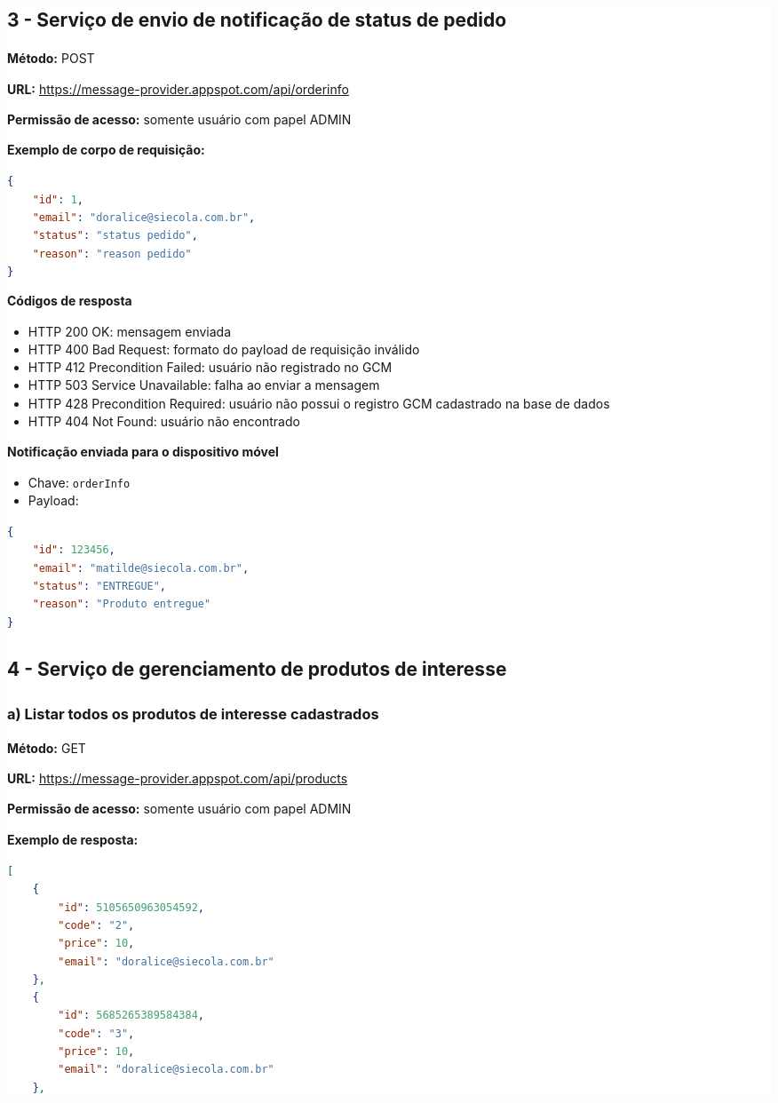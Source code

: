 

## 3 - Serviço de envio de notificação de status de pedido

**Método:** POST

**URL:** https://message-provider.appspot.com/api/orderinfo

**Permissão de acesso:** somente usuário com papel ADMIN

**Exemplo de corpo de requisição:**

```json
{
    "id": 1,
    "email": "doralice@siecola.com.br",
    "status": "status pedido",
    "reason": "reason pedido"
}
```



**Códigos de resposta**

* HTTP 200 OK: mensagem enviada
* HTTP 400 Bad Request: formato do payload de requisição inválido
* HTTP 412 Precondition Failed: usuário não registrado no GCM
* HTTP 503 Service Unavailable: falha ao enviar a mensagem
* HTTP 428 Precondition Required: usuário não possui o registro GCM cadastrado na base de dados
* HTTP 404 Not Found: usuário não encontrado


**Notificação enviada para o dispositivo móvel**
* Chave: `orderInfo`
* Payload:
```json
{
    "id": 123456,
    "email": "matilde@siecola.com.br",
    "status": "ENTREGUE",
    "reason": "Produto entregue"
}
```

## 4 - Serviço de gerenciamento de produtos de interesse

### a) Listar todos os produtos de interesse cadastrados

**Método:** GET

**URL:** https://message-provider.appspot.com/api/products

**Permissão de acesso:** somente usuário com papel ADMIN

**Exemplo de resposta:**

```json
[
    {
        "id": 5105650963054592,
        "code": "2",
        "price": 10,
        "email": "doralice@siecola.com.br"
    },
    {
        "id": 5685265389584384,
        "code": "3",
        "price": 10,
        "email": "doralice@siecola.com.br"
    },
```